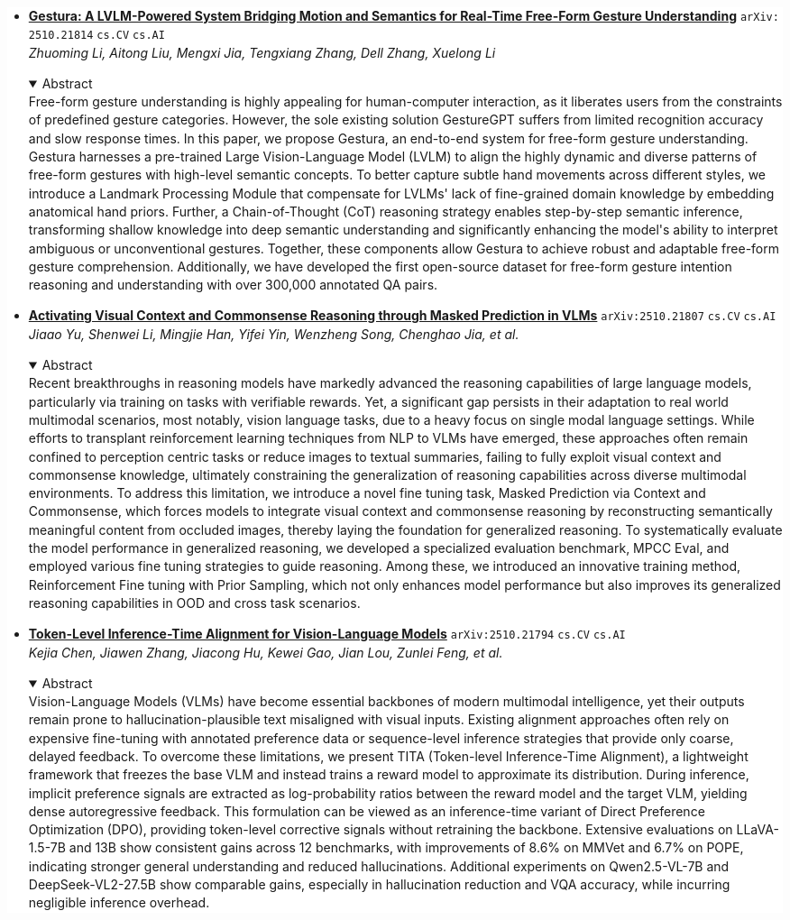 - **[Gestura: A LVLM-Powered System Bridging Motion and Semantics for Real-Time Free-Form Gesture Understanding](https://arxiv.org/abs/2510.21814)**  `arXiv:2510.21814`  `cs.CV` `cs.AI`  
  _Zhuoming Li, Aitong Liu, Mengxi Jia, Tengxiang Zhang, Dell Zhang, Xuelong Li_
  <details open><summary>Abstract</summary>
  Free-form gesture understanding is highly appealing for human-computer interaction, as it liberates users from the constraints of predefined gesture categories. However, the sole existing solution GestureGPT suffers from limited recognition accuracy and slow response times. In this paper, we propose Gestura, an end-to-end system for free-form gesture understanding. Gestura harnesses a pre-trained Large Vision-Language Model (LVLM) to align the highly dynamic and diverse patterns of free-form gestures with high-level semantic concepts. To better capture subtle hand movements across different styles, we introduce a Landmark Processing Module that compensate for LVLMs' lack of fine-grained domain knowledge by embedding anatomical hand priors. Further, a Chain-of-Thought (CoT) reasoning strategy enables step-by-step semantic inference, transforming shallow knowledge into deep semantic understanding and significantly enhancing the model's ability to interpret ambiguous or unconventional gestures. Together, these components allow Gestura to achieve robust and adaptable free-form gesture comprehension. Additionally, we have developed the first open-source dataset for free-form gesture intention reasoning and understanding with over 300,000 annotated QA pairs.
  </details>

- **[Activating Visual Context and Commonsense Reasoning through Masked Prediction in VLMs](https://arxiv.org/abs/2510.21807)**  `arXiv:2510.21807`  `cs.CV` `cs.AI`  
  _Jiaao Yu, Shenwei Li, Mingjie Han, Yifei Yin, Wenzheng Song, Chenghao Jia, et al._
  <details open><summary>Abstract</summary>
  Recent breakthroughs in reasoning models have markedly advanced the reasoning capabilities of large language models, particularly via training on tasks with verifiable rewards. Yet, a significant gap persists in their adaptation to real world multimodal scenarios, most notably, vision language tasks, due to a heavy focus on single modal language settings. While efforts to transplant reinforcement learning techniques from NLP to VLMs have emerged, these approaches often remain confined to perception centric tasks or reduce images to textual summaries, failing to fully exploit visual context and commonsense knowledge, ultimately constraining the generalization of reasoning capabilities across diverse multimodal environments. To address this limitation, we introduce a novel fine tuning task, Masked Prediction via Context and Commonsense, which forces models to integrate visual context and commonsense reasoning by reconstructing semantically meaningful content from occluded images, thereby laying the foundation for generalized reasoning. To systematically evaluate the model performance in generalized reasoning, we developed a specialized evaluation benchmark, MPCC Eval, and employed various fine tuning strategies to guide reasoning. Among these, we introduced an innovative training method, Reinforcement Fine tuning with Prior Sampling, which not only enhances model performance but also improves its generalized reasoning capabilities in OOD and cross task scenarios.
  </details>

- **[Token-Level Inference-Time Alignment for Vision-Language Models](https://arxiv.org/abs/2510.21794)**  `arXiv:2510.21794`  `cs.CV` `cs.AI`  
  _Kejia Chen, Jiawen Zhang, Jiacong Hu, Kewei Gao, Jian Lou, Zunlei Feng, et al._
  <details open><summary>Abstract</summary>
  Vision-Language Models (VLMs) have become essential backbones of modern multimodal intelligence, yet their outputs remain prone to hallucination-plausible text misaligned with visual inputs. Existing alignment approaches often rely on expensive fine-tuning with annotated preference data or sequence-level inference strategies that provide only coarse, delayed feedback. To overcome these limitations, we present TITA (Token-level Inference-Time Alignment), a lightweight framework that freezes the base VLM and instead trains a reward model to approximate its distribution. During inference, implicit preference signals are extracted as log-probability ratios between the reward model and the target VLM, yielding dense autoregressive feedback. This formulation can be viewed as an inference-time variant of Direct Preference Optimization (DPO), providing token-level corrective signals without retraining the backbone. Extensive evaluations on LLaVA-1.5-7B and 13B show consistent gains across 12 benchmarks, with improvements of 8.6% on MMVet and 6.7% on POPE, indicating stronger general understanding and reduced hallucinations. Additional experiments on Qwen2.5-VL-7B and DeepSeek-VL2-27.5B show comparable gains, especially in hallucination reduction and VQA accuracy, while incurring negligible inference overhead.
  </details>
